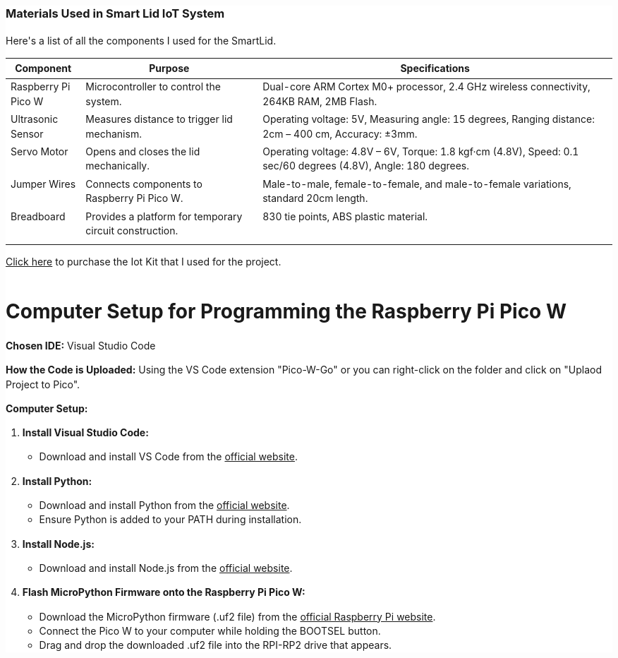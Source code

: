 
### Materials Used in Smart Lid IoT System

Here's a list of all the components I used for the SmartLid.

| Component           | Purpose                                                                 | Specifications                                                                                                                                                  |
|---------------------|-------------------------------------------------------------------------|-----------------------------------------------------------------------------------------------------------------------------------------------------------------|
| Raspberry Pi Pico W | Microcontroller to control the system.                                   | Dual-core ARM Cortex M0+ processor, 2.4 GHz wireless connectivity, 264KB RAM, 2MB Flash.                                                                          |
| Ultrasonic Sensor   | Measures distance to trigger lid mechanism.                              | Operating voltage: 5V, Measuring angle: 15 degrees, Ranging distance: 2cm – 400 cm, Accuracy: ±3mm.                                                                |
| Servo Motor         | Opens and closes the lid mechanically.                                   | Operating voltage: 4.8V – 6V, Torque: 1.8 kgf·cm (4.8V), Speed: 0.1 sec/60 degrees (4.8V), Angle: 180 degrees.                                                    |
| Jumper Wires        | Connects components to Raspberry Pi Pico W.                              | Male-to-male, female-to-female, and male-to-female variations, standard 20cm length.                                                                              |
| Breadboard          | Provides a platform for temporary circuit construction.                  | 830 tie points, ABS plastic material.                                                                                                                             |
|                                                                                                                                          |


[Click here](https://www.amazon.se/Freenove-Raspberry-Included-Compatible-513-Page/dp/B0BJ1PV4MM/ref=sr_1_6?crid=TXL7CFHWE8XQ&dib=eyJ2IjoiMSJ9._zwwQWVsgmjpBKtPxxaX2bvRxdggWuvXNmzixA7W8V0it459V9k9EYixw5YfSRUVNiL_H4YXUvVupqek-eAc9mjKofWhG40XVJIAfXXwMrrBudbQuQD_j53J3uJIDLSn7gA24-1uHzxJ8EY4s-AT49q7eZcpWAjvz5PfluLcFSYoclf8x006BNO6GRmc3VBh3XoevmNjugI2bwbzavGBs8hzLfVe3ULBzL_hrA4hWP8vOH6w5VB34up86xHbeJk1JWPsXYQF5mDOWAFqtpH06Urvd1DHR9rx-xYSr_rICzw.ZLmNlpfJ2MZGbjCpmnpLm5qOlemaXXOUGS_yNUk0GwM&dib_tag=se&keywords=iot+kit+with+raspberry+pi+pico+w&qid=1719669936&sprefix=iot+kit+with+raspberry+pi+pico+w%2Caps%2C79&sr=8-6) to purchase the Iot Kit that I used for the project.


# Computer Setup for Programming the Raspberry Pi Pico W

**Chosen IDE:** 
Visual Studio Code

**How the Code is Uploaded:** 
Using the VS Code extension "Pico-W-Go" or you can right-click on the folder and click on "Uplaod Project to Pico".

**Computer Setup:**

1. **Install Visual Studio Code:**
   - Download and install VS Code from the [official website](https://code.visualstudio.com/).

2. **Install Python:**
   - Download and install Python from the [official website](https://www.python.org/).
   - Ensure Python is added to your PATH during installation.

3. **Install Node.js:**
   - Download and install Node.js from the [official website](https://nodejs.org/).

4. **Flash MicroPython Firmware onto the Raspberry Pi Pico W:**
   - Download the MicroPython firmware (.uf2 file) from the [official Raspberry Pi website](https://micropython.org/download/RPI_PICO_W/).
   - Connect the Pico W to your computer while holding the BOOTSEL button.
   - Drag and drop the downloaded .uf2 file into the RPI-RP2 drive that appears.
